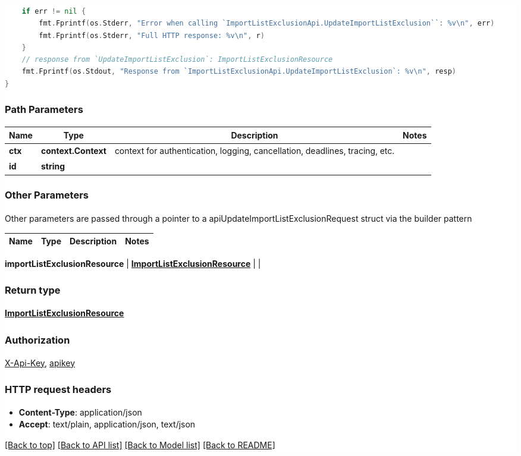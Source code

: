 ```go
    if err != nil {
        fmt.Fprintf(os.Stderr, "Error when calling `ImportListExclusionApi.UpdateImportListExclusion``: %v\n", err)
        fmt.Fprintf(os.Stderr, "Full HTTP response: %v\n", r)
    }
    // response from `UpdateImportListExclusion`: ImportListExclusionResource
    fmt.Fprintf(os.Stdout, "Response from `ImportListExclusionApi.UpdateImportListExclusion`: %v\n", resp)
}
```

### Path Parameters


Name | Type | Description  | Notes
------------- | ------------- | ------------- | -------------
**ctx** | **context.Context** | context for authentication, logging, cancellation, deadlines, tracing, etc.
**id** | **string** |  | 

### Other Parameters

Other parameters are passed through a pointer to a apiUpdateImportListExclusionRequest struct via the builder pattern


Name | Type | Description  | Notes
------------- | ------------- | ------------- | -------------

 **importListExclusionResource** | [**ImportListExclusionResource**](ImportListExclusionResource.md) |  | 

### Return type

[**ImportListExclusionResource**](ImportListExclusionResource.md)

### Authorization

[X-Api-Key](../README.md#X-Api-Key), [apikey](../README.md#apikey)

### HTTP request headers

- **Content-Type**: application/json
- **Accept**: text/plain, application/json, text/json

[[Back to top]](#) [[Back to API list]](../README.md#documentation-for-api-endpoints)
[[Back to Model list]](../README.md#documentation-for-models)
[[Back to README]](../README.md)

